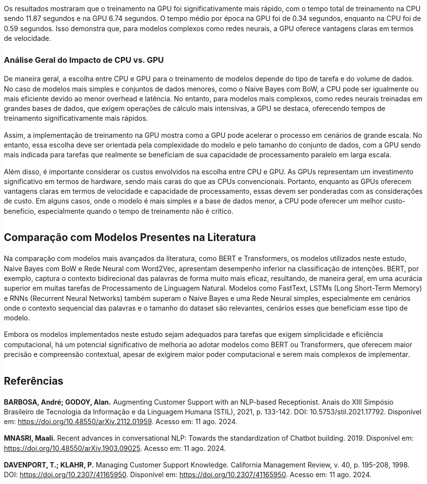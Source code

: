 Os resultados mostraram que o treinamento na GPU foi significativamente mais rápido, com o tempo total de treinamento na CPU sendo 11.87 segundos e na GPU 6.74 segundos. O tempo médio por época na GPU foi de 0.34 segundos, enquanto na CPU foi de 0.59 segundos. Isso demonstra que, para modelos complexos como redes neurais, a GPU oferece vantagens claras em termos de velocidade.

### Análise Geral do Impacto de CPU vs. GPU

De maneira geral, a escolha entre CPU e GPU para o treinamento de modelos depende do tipo de tarefa e do volume de dados. No caso de modelos mais simples e conjuntos de dados menores, como o Naive Bayes com BoW, a CPU pode ser igualmente ou mais eficiente devido ao menor overhead e latência. No entanto, para modelos mais complexos, como redes neurais treinadas em grandes bases de dados, que exigem operações de cálculo mais intensivas, a GPU se destaca, oferecendo tempos de treinamento significativamente mais rápidos.

Assim, a implementação de treinamento na GPU mostra como a GPU pode acelerar o processo em cenários de grande escala. No entanto, essa escolha deve ser orientada pela complexidade do modelo e pelo tamanho do conjunto de dados, com a GPU sendo mais indicada para tarefas que realmente se beneficiam de sua capacidade de processamento paralelo em larga escala.

Além disso, é importante considerar os custos envolvidos na escolha entre CPU e GPU. As GPUs representam um investimento significativo em termos de hardware, sendo mais caras do que as CPUs convencionais. Portanto, enquanto as GPUs oferecem vantagens claras em termos de velocidade e capacidade de processamento, essas devem ser ponderadas com as considerações de custo. Em alguns casos, onde o modelo é mais simples e a base de dados menor, a CPU pode oferecer um melhor custo-benefício, especialmente quando o tempo de treinamento não é crítico.

## Comparação com Modelos Presentes na Literatura

Na comparação com modelos mais avançados da literatura, como BERT e Transformers, os modelos utilizados neste estudo, Naive Bayes com BoW e Rede Neural com Word2Vec, apresentam desempenho inferior na classificação de intenções. BERT, por exemplo, captura o contexto bidirecional das palavras de forma muito mais eficaz, resultando, de maneira geral, em uma acurácia superior em muitas tarefas de Processamento de Linguagem Natural. Modelos como FastText, LSTMs (Long Short-Term Memory) e RNNs (Recurrent Neural Networks) também superam o Naive Bayes e uma Rede Neural simples, especialmente em cenários onde o contexto sequencial das palavras e o tamanho do dataset são relevantes, cenários esses que beneficiam esse tipo de modelo. 

Embora os modelos implementados neste estudo sejam adequados para tarefas que exigem simplicidade e eficiência computacional, há um potencial significativo de melhoria ao adotar modelos como BERT ou Transformers, que oferecem maior precisão e compreensão contextual, apesar de exigirem maior poder computacional e serem mais complexos de implementar.

## Referências

**BARBOSA, André; GODOY, Alan.** Augmenting Customer Support with an NLP-based Receptionist. Anais do XIII Simpósio Brasileiro de Tecnologia da Informação e da Linguagem Humana (STIL), 2021, p. 133-142. DOI: 10.5753/stil.2021.17792. Disponível em: <https://doi.org/10.48550/arXiv.2112.01959>. Acesso em: 11 ago. 2024.

**MNASRI, Maali.** Recent advances in conversational NLP: Towards the standardization of Chatbot building. 2019. Disponível em: <https://doi.org/10.48550/arXiv.1903.09025>. Acesso em: 11 ago. 2024.

**DAVENPORT, T.; KLAHR, P.** Managing Customer Support Knowledge. California Management Review, v. 40, p. 195-208, 1998. DOI: <https://doi.org/10.2307/41165950>. Disponível em: <https://doi.org/10.2307/41165950>. Acesso em: 11 ago. 2024.
